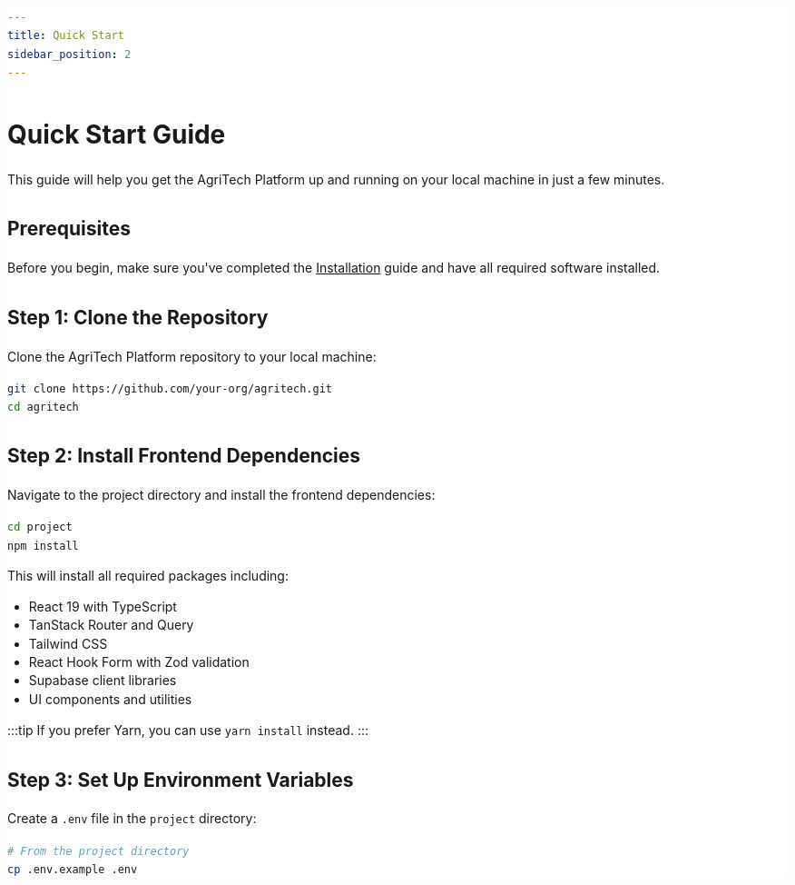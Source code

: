 ```yaml
---
title: Quick Start
sidebar_position: 2
---
```


# Quick Start Guide

This guide will help you get the AgriTech Platform up and running on your local machine in just a few minutes.

## Prerequisites

Before you begin, make sure you've completed the [Installation](./installation.md) guide and have all required software installed.

## Step 1: Clone the Repository

Clone the AgriTech Platform repository to your local machine:

```bash
git clone https://github.com/your-org/agritech.git
cd agritech
```

## Step 2: Install Frontend Dependencies

Navigate to the project directory and install the frontend dependencies:

```bash
cd project
npm install
```

This will install all required packages including:
- React 19 with TypeScript
- TanStack Router and Query
- Tailwind CSS
- React Hook Form with Zod validation
- Supabase client libraries
- UI components and utilities

:::tip
If you prefer Yarn, you can use `yarn install` instead.
:::

## Step 3: Set Up Environment Variables

Create a `.env` file in the `project` directory:

```bash
# From the project directory
cp .env.example .env
```
